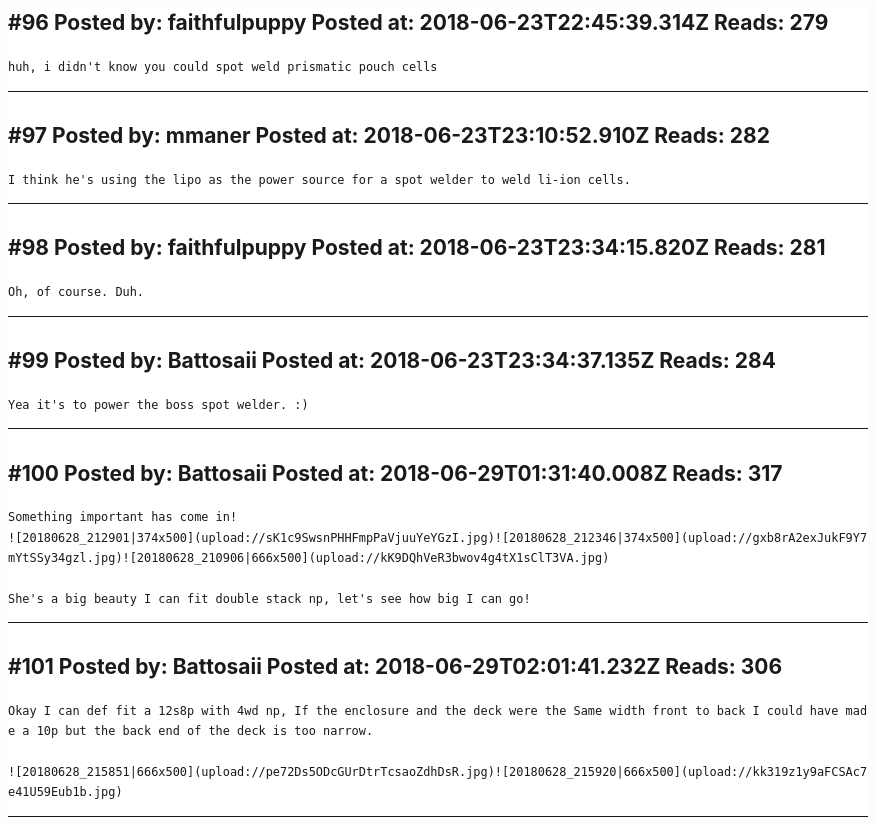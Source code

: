 ## \#96 Posted by: faithfulpuppy Posted at: 2018-06-23T22:45:39.314Z Reads: 279

```
huh, i didn't know you could spot weld prismatic pouch cells
```

---
## \#97 Posted by: mmaner Posted at: 2018-06-23T23:10:52.910Z Reads: 282

```
I think he's using the lipo as the power source for a spot welder to weld li-ion cells.
```

---
## \#98 Posted by: faithfulpuppy Posted at: 2018-06-23T23:34:15.820Z Reads: 281

```
Oh, of course. Duh.
```

---
## \#99 Posted by: Battosaii Posted at: 2018-06-23T23:34:37.135Z Reads: 284

```
Yea it's to power the boss spot welder. :)
```

---
## \#100 Posted by: Battosaii Posted at: 2018-06-29T01:31:40.008Z Reads: 317

```
Something important has come in!
![20180628_212901|374x500](upload://sK1c9SwsnPHHFmpPaVjuuYeYGzI.jpg)![20180628_212346|374x500](upload://gxb8rA2exJukF9Y7mYtSSy34gzl.jpg)![20180628_210906|666x500](upload://kK9DQhVeR3bwov4g4tX1sClT3VA.jpg)

She's a big beauty I can fit double stack np, let's see how big I can go!
```

---
## \#101 Posted by: Battosaii Posted at: 2018-06-29T02:01:41.232Z Reads: 306

```
Okay I can def fit a 12s8p with 4wd np, If the enclosure and the deck were the Same width front to back I could have made a 10p but the back end of the deck is too narrow. 

![20180628_215851|666x500](upload://pe72Ds5ODcGUrDtrTcsaoZdhDsR.jpg)![20180628_215920|666x500](upload://kk319z1y9aFCSAc7e41U59Eub1b.jpg)
```

---